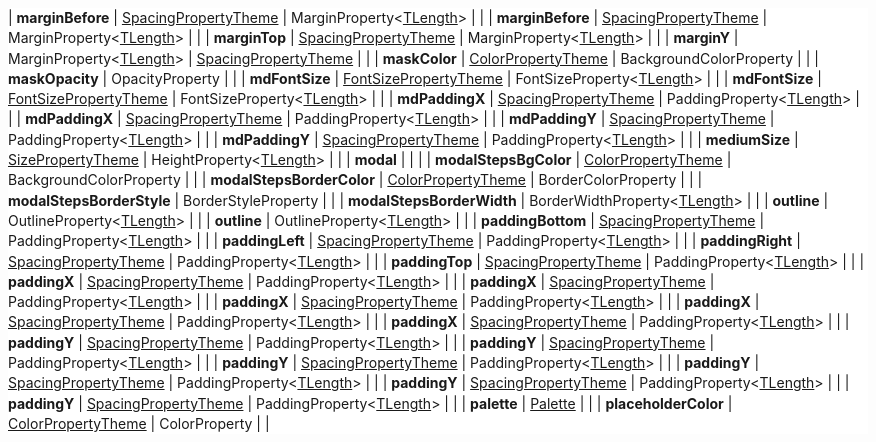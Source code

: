 | **marginBefore** | [SpacingPropertyTheme](/api2/types/SpacingPropertyTheme.md) \| MarginProperty<[TLength](/api2/types/TLength.md)\> |  |
| **marginBefore** | [SpacingPropertyTheme](/api2/types/SpacingPropertyTheme.md) \| MarginProperty<[TLength](/api2/types/TLength.md)\> |  |
| **marginTop** | [SpacingPropertyTheme](/api2/types/SpacingPropertyTheme.md) \| MarginProperty<[TLength](/api2/types/TLength.md)\> |  |
| **marginY** | MarginProperty<[TLength](/api2/types/TLength.md)\> \| [SpacingPropertyTheme](/api2/types/SpacingPropertyTheme.md) |  |
| **maskColor** | [ColorPropertyTheme](/api2/types/ColorPropertyTheme.md) \| BackgroundColorProperty |  |
| **maskOpacity** | OpacityProperty |  |
| **mdFontSize** | [FontSizePropertyTheme](/api2/types/FontSizePropertyTheme.md) \| FontSizeProperty<[TLength](/api2/types/TLength.md)\> |  |
| **mdFontSize** | [FontSizePropertyTheme](/api2/types/FontSizePropertyTheme.md) \| FontSizeProperty<[TLength](/api2/types/TLength.md)\> |  |
| **mdPaddingX** | [SpacingPropertyTheme](/api2/types/SpacingPropertyTheme.md) \| PaddingProperty<[TLength](/api2/types/TLength.md)\> |  |
| **mdPaddingX** | [SpacingPropertyTheme](/api2/types/SpacingPropertyTheme.md) \| PaddingProperty<[TLength](/api2/types/TLength.md)\> |  |
| **mdPaddingY** | [SpacingPropertyTheme](/api2/types/SpacingPropertyTheme.md) \| PaddingProperty<[TLength](/api2/types/TLength.md)\> |  |
| **mdPaddingY** | [SpacingPropertyTheme](/api2/types/SpacingPropertyTheme.md) \| PaddingProperty<[TLength](/api2/types/TLength.md)\> |  |
| **mediumSize** | [SizePropertyTheme](/api2/types/SizePropertyTheme.md) \| HeightProperty<[TLength](/api2/types/TLength.md)\> |  |
| **modal** |  |  |
| **modalStepsBgColor** | [ColorPropertyTheme](/api2/types/ColorPropertyTheme.md) \| BackgroundColorProperty |  |
| **modalStepsBorderColor** | [ColorPropertyTheme](/api2/types/ColorPropertyTheme.md) \| BorderColorProperty |  |
| **modalStepsBorderStyle** | BorderStyleProperty |  |
| **modalStepsBorderWidth** | BorderWidthProperty<[TLength](/api2/types/TLength.md)\> |  |
| **outline** | OutlineProperty<[TLength](/api2/types/TLength.md)\> |  |
| **outline** | OutlineProperty<[TLength](/api2/types/TLength.md)\> |  |
| **paddingBottom** | [SpacingPropertyTheme](/api2/types/SpacingPropertyTheme.md) \| PaddingProperty<[TLength](/api2/types/TLength.md)\> |  |
| **paddingLeft** | [SpacingPropertyTheme](/api2/types/SpacingPropertyTheme.md) \| PaddingProperty<[TLength](/api2/types/TLength.md)\> |  |
| **paddingRight** | [SpacingPropertyTheme](/api2/types/SpacingPropertyTheme.md) \| PaddingProperty<[TLength](/api2/types/TLength.md)\> |  |
| **paddingTop** | [SpacingPropertyTheme](/api2/types/SpacingPropertyTheme.md) \| PaddingProperty<[TLength](/api2/types/TLength.md)\> |  |
| **paddingX** | [SpacingPropertyTheme](/api2/types/SpacingPropertyTheme.md) \| PaddingProperty<[TLength](/api2/types/TLength.md)\> |  |
| **paddingX** | [SpacingPropertyTheme](/api2/types/SpacingPropertyTheme.md) \| PaddingProperty<[TLength](/api2/types/TLength.md)\> |  |
| **paddingX** | [SpacingPropertyTheme](/api2/types/SpacingPropertyTheme.md) \| PaddingProperty<[TLength](/api2/types/TLength.md)\> |  |
| **paddingX** | [SpacingPropertyTheme](/api2/types/SpacingPropertyTheme.md) \| PaddingProperty<[TLength](/api2/types/TLength.md)\> |  |
| **paddingX** | [SpacingPropertyTheme](/api2/types/SpacingPropertyTheme.md) \| PaddingProperty<[TLength](/api2/types/TLength.md)\> |  |
| **paddingY** | [SpacingPropertyTheme](/api2/types/SpacingPropertyTheme.md) \| PaddingProperty<[TLength](/api2/types/TLength.md)\> |  |
| **paddingY** | [SpacingPropertyTheme](/api2/types/SpacingPropertyTheme.md) \| PaddingProperty<[TLength](/api2/types/TLength.md)\> |  |
| **paddingY** | [SpacingPropertyTheme](/api2/types/SpacingPropertyTheme.md) \| PaddingProperty<[TLength](/api2/types/TLength.md)\> |  |
| **paddingY** | [SpacingPropertyTheme](/api2/types/SpacingPropertyTheme.md) \| PaddingProperty<[TLength](/api2/types/TLength.md)\> |  |
| **paddingY** | [SpacingPropertyTheme](/api2/types/SpacingPropertyTheme.md) \| PaddingProperty<[TLength](/api2/types/TLength.md)\> |  |
| **paddingY** | [SpacingPropertyTheme](/api2/types/SpacingPropertyTheme.md) \| PaddingProperty<[TLength](/api2/types/TLength.md)\> |  |
| **palette** | [Palette](/api2/types/Palette.md) |  |
| **placeholderColor** | [ColorPropertyTheme](/api2/types/ColorPropertyTheme.md) \| ColorProperty |  |
